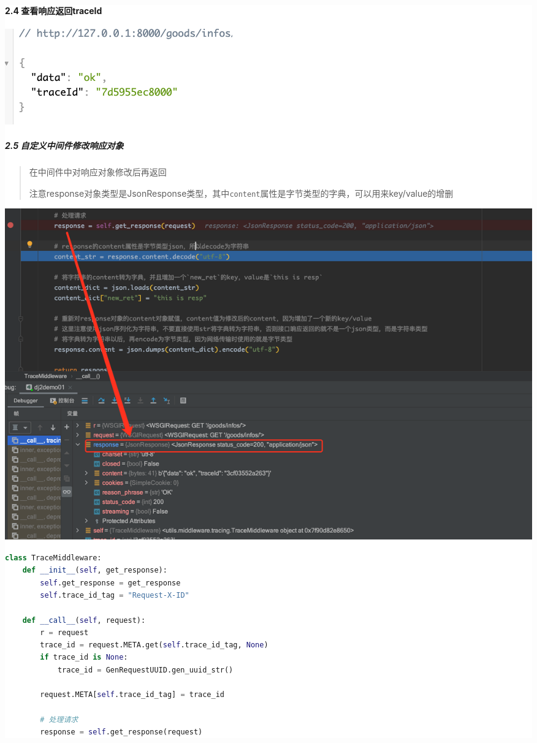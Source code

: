 #### 2.4 查看响应返回traceId

![image-20230314135758733](django笔记/image-20230314135758733.png)



##### 2.5 自定义中间件修改响应对象

> 在中间件中对响应对象修改后再返回
>
> 注意response对象类型是JsonResponse类型，其中`content`属性是字节类型的字典，可以用来key/value的增删

![image-20230314142035573](django笔记/image-20230314142035573.png)

```python
class TraceMiddleware:
    def __init__(self, get_response):
        self.get_response = get_response
        self.trace_id_tag = "Request-X-ID"

    def __call__(self, request):
        r = request
        trace_id = request.META.get(self.trace_id_tag, None)
        if trace_id is None:
            trace_id = GenRequestUUID.gen_uuid_str()

        request.META[self.trace_id_tag] = trace_id

        # 处理请求
        response = self.get_response(request)
```